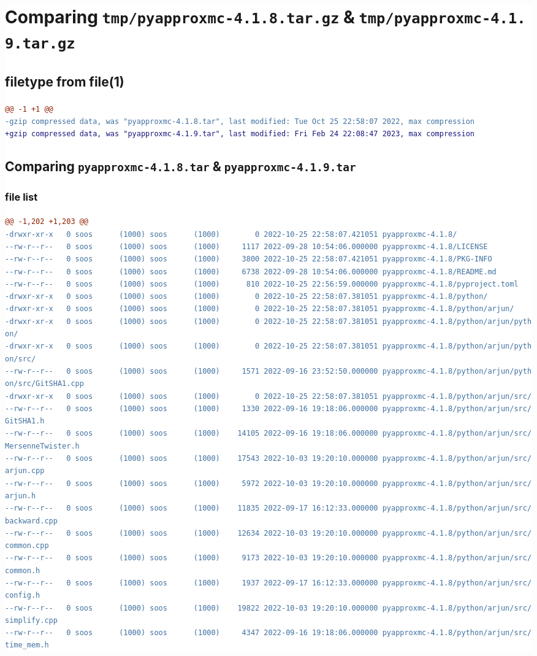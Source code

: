 # Comparing `tmp/pyapproxmc-4.1.8.tar.gz` & `tmp/pyapproxmc-4.1.9.tar.gz`

## filetype from file(1)

```diff
@@ -1 +1 @@
-gzip compressed data, was "pyapproxmc-4.1.8.tar", last modified: Tue Oct 25 22:58:07 2022, max compression
+gzip compressed data, was "pyapproxmc-4.1.9.tar", last modified: Fri Feb 24 22:08:47 2023, max compression
```

## Comparing `pyapproxmc-4.1.8.tar` & `pyapproxmc-4.1.9.tar`

### file list

```diff
@@ -1,202 +1,203 @@
-drwxr-xr-x   0 soos      (1000) soos      (1000)        0 2022-10-25 22:58:07.421051 pyapproxmc-4.1.8/
--rw-r--r--   0 soos      (1000) soos      (1000)     1117 2022-09-28 10:54:06.000000 pyapproxmc-4.1.8/LICENSE
--rw-r--r--   0 soos      (1000) soos      (1000)     3800 2022-10-25 22:58:07.421051 pyapproxmc-4.1.8/PKG-INFO
--rw-r--r--   0 soos      (1000) soos      (1000)     6738 2022-09-28 10:54:06.000000 pyapproxmc-4.1.8/README.md
--rw-r--r--   0 soos      (1000) soos      (1000)      810 2022-10-25 22:56:59.000000 pyapproxmc-4.1.8/pyproject.toml
-drwxr-xr-x   0 soos      (1000) soos      (1000)        0 2022-10-25 22:58:07.381051 pyapproxmc-4.1.8/python/
-drwxr-xr-x   0 soos      (1000) soos      (1000)        0 2022-10-25 22:58:07.381051 pyapproxmc-4.1.8/python/arjun/
-drwxr-xr-x   0 soos      (1000) soos      (1000)        0 2022-10-25 22:58:07.381051 pyapproxmc-4.1.8/python/arjun/python/
-drwxr-xr-x   0 soos      (1000) soos      (1000)        0 2022-10-25 22:58:07.381051 pyapproxmc-4.1.8/python/arjun/python/src/
--rw-r--r--   0 soos      (1000) soos      (1000)     1571 2022-09-16 23:52:50.000000 pyapproxmc-4.1.8/python/arjun/python/src/GitSHA1.cpp
-drwxr-xr-x   0 soos      (1000) soos      (1000)        0 2022-10-25 22:58:07.381051 pyapproxmc-4.1.8/python/arjun/src/
--rw-r--r--   0 soos      (1000) soos      (1000)     1330 2022-09-16 19:18:06.000000 pyapproxmc-4.1.8/python/arjun/src/GitSHA1.h
--rw-r--r--   0 soos      (1000) soos      (1000)    14105 2022-09-16 19:18:06.000000 pyapproxmc-4.1.8/python/arjun/src/MersenneTwister.h
--rw-r--r--   0 soos      (1000) soos      (1000)    17543 2022-10-03 19:20:10.000000 pyapproxmc-4.1.8/python/arjun/src/arjun.cpp
--rw-r--r--   0 soos      (1000) soos      (1000)     5972 2022-10-03 19:20:10.000000 pyapproxmc-4.1.8/python/arjun/src/arjun.h
--rw-r--r--   0 soos      (1000) soos      (1000)    11835 2022-09-17 16:12:33.000000 pyapproxmc-4.1.8/python/arjun/src/backward.cpp
--rw-r--r--   0 soos      (1000) soos      (1000)    12634 2022-10-03 19:20:10.000000 pyapproxmc-4.1.8/python/arjun/src/common.cpp
--rw-r--r--   0 soos      (1000) soos      (1000)     9173 2022-10-03 19:20:10.000000 pyapproxmc-4.1.8/python/arjun/src/common.h
--rw-r--r--   0 soos      (1000) soos      (1000)     1937 2022-09-17 16:12:33.000000 pyapproxmc-4.1.8/python/arjun/src/config.h
--rw-r--r--   0 soos      (1000) soos      (1000)    19822 2022-10-03 19:20:10.000000 pyapproxmc-4.1.8/python/arjun/src/simplify.cpp
--rw-r--r--   0 soos      (1000) soos      (1000)     4347 2022-09-16 19:18:06.000000 pyapproxmc-4.1.8/python/arjun/src/time_mem.h
```